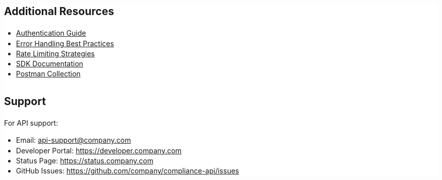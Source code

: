 
## Additional Resources

- [Authentication Guide](./MICROSOFT_WORD_INTEGRATION.md#authentication)
- [Error Handling Best Practices](#error-handling)
- [Rate Limiting Strategies](#rate-limiting-strategies)
- [SDK Documentation](https://github.com/company/compliance-api-sdk)
- [Postman Collection](https://www.postman.com/company/compliance-api)

## Support

For API support:
- Email: api-support@company.com
- Developer Portal: https://developer.company.com
- Status Page: https://status.company.com
- GitHub Issues: https://github.com/company/compliance-api/issues
